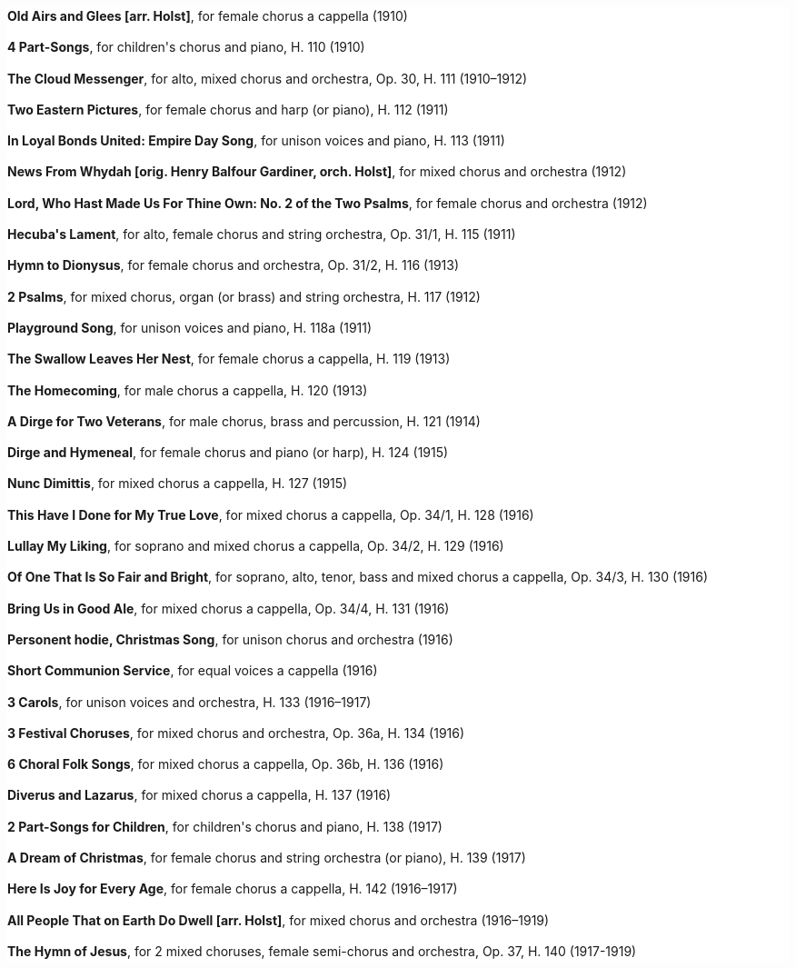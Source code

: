 **Old Airs and Glees [arr. Holst]**, for female chorus a cappella (1910)

**4 Part-Songs**, for children's chorus and piano, H. 110 (1910)

**The Cloud Messenger**, for alto, mixed chorus and orchestra,  Op. 30, H. 111 (1910–1912)

**Two Eastern Pictures**, for female chorus and harp (or piano), H. 112 (1911)

**In Loyal Bonds United: Empire Day Song**, for unison voices and piano, H. 113 (1911)

**News From Whydah [orig. Henry Balfour Gardiner, orch. Holst]**, for mixed chorus and orchestra (1912)

**Lord, Who Hast Made Us For Thine Own: No. 2 of the Two Psalms**, for female chorus and orchestra (1912)

**Hecuba's Lament**, for alto, female chorus and string orchestra,  Op. 31/1, H. 115 (1911)

**Hymn to Dionysus**, for female chorus and orchestra,  Op. 31/2, H. 116 (1913)

**2 Psalms**, for mixed chorus, organ (or brass) and string orchestra, H. 117 (1912)

**Playground Song**, for unison voices and piano, H. 118a (1911)

**The Swallow Leaves Her Nest**, for female chorus a cappella, H. 119 (1913)

**The Homecoming**, for male chorus a cappella, H. 120 (1913)

**A Dirge for Two Veterans**, for male chorus, brass and percussion, H. 121 (1914)

**Dirge and Hymeneal**, for female chorus and piano (or harp), H. 124 (1915)

**Nunc Dimittis**, for mixed chorus a cappella, H. 127 (1915)

**This Have I Done for My True Love**, for mixed chorus a cappella,  Op. 34/1, H. 128 (1916)

**Lullay My Liking**, for soprano and mixed chorus a cappella,  Op. 34/2, H. 129 (1916)

**Of One That Is So Fair and Bright**, for soprano, alto, tenor, bass and mixed chorus a cappella,  Op. 34/3, H. 130 (1916)

**Bring Us in Good Ale**, for mixed chorus a cappella,  Op. 34/4, H. 131 (1916)

**Personent hodie, Christmas Song**, for unison chorus and orchestra (1916)

**Short Communion Service**, for equal voices a cappella (1916)

**3 Carols**, for unison voices and orchestra, H. 133 (1916–1917)

**3 Festival Choruses**, for mixed chorus and orchestra,  Op. 36a, H. 134 (1916)

**6 Choral Folk Songs**, for mixed chorus a cappella,  Op. 36b, H. 136 (1916)

**Diverus and Lazarus**, for mixed chorus a cappella, H. 137 (1916)

**2 Part-Songs for Children**, for children's chorus and piano, H. 138 (1917)

**A Dream of Christmas**, for female chorus and string orchestra (or piano), H. 139 (1917)

**Here Is Joy for Every Age**, for female chorus a cappella, H. 142 (1916–1917)

**All People That on Earth Do Dwell [arr. Holst]**, for mixed chorus and orchestra (1916–1919)

**The Hymn of Jesus**, for 2 mixed choruses, female semi-chorus and orchestra,  Op. 37, H. 140 (1917-1919)
